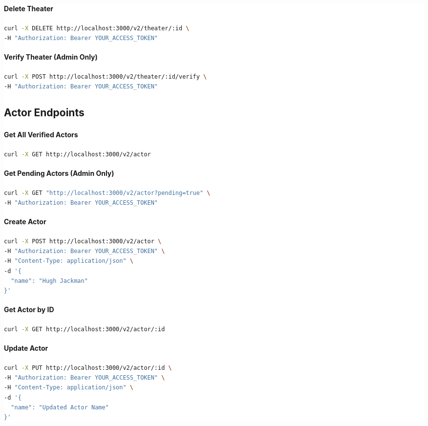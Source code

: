 #### Delete Theater

```bash
curl -X DELETE http://localhost:3000/v2/theater/:id \
-H "Authorization: Bearer YOUR_ACCESS_TOKEN"
```

#### Verify Theater (Admin Only)

```bash
curl -X POST http://localhost:3000/v2/theater/:id/verify \
-H "Authorization: Bearer YOUR_ACCESS_TOKEN"
```

## Actor Endpoints

#### Get All Verified Actors

```bash
curl -X GET http://localhost:3000/v2/actor
```

#### Get Pending Actors (Admin Only)

```bash
curl -X GET "http://localhost:3000/v2/actor?pending=true" \
-H "Authorization: Bearer YOUR_ACCESS_TOKEN"
```

#### Create Actor

```bash
curl -X POST http://localhost:3000/v2/actor \
-H "Authorization: Bearer YOUR_ACCESS_TOKEN" \
-H "Content-Type: application/json" \
-d '{
  "name": "Hugh Jackman"
}'
```

#### Get Actor by ID

```bash
curl -X GET http://localhost:3000/v2/actor/:id
```

#### Update Actor

```bash
curl -X PUT http://localhost:3000/v2/actor/:id \
-H "Authorization: Bearer YOUR_ACCESS_TOKEN" \
-H "Content-Type: application/json" \
-d '{
  "name": "Updated Actor Name"
}'
```
